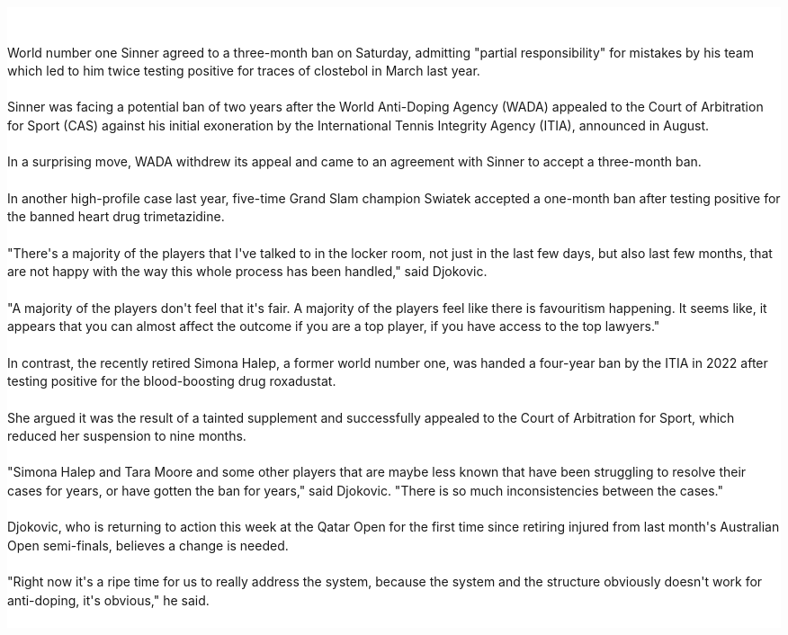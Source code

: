 <br>
<br/>
World number one Sinner agreed to a three-month ban on Saturday, admitting "partial responsibility" for mistakes by his team which led to him twice testing positive for traces of clostebol in March last year.
<br/>
<br/>
Sinner was facing a potential ban of two years after the World Anti-Doping Agency (WADA) appealed to the Court of Arbitration for Sport (CAS) against his initial exoneration by the International Tennis Integrity Agency (ITIA), announced in August.
<br/>
<br/>
In a surprising move, WADA withdrew its appeal and came to an agreement with Sinner to accept a three-month ban.
<br/>
<br/>
In another high-profile case last year, five-time Grand Slam champion Swiatek accepted a one-month ban after testing positive for the banned heart drug trimetazidine.
<br/>
<br/>
"There's a majority of the players that I've talked to in the locker room, not just in the last few days, but also last few months, that are not happy with the way this whole process has been handled," said Djokovic.
<br/>
<br/>
"A majority of the players don't feel that it's fair. A majority of the players feel like there is favouritism happening. It seems like, it appears that you can almost affect the outcome if you are a top player, if you have access to the top lawyers."
<br/>
<br/>
In contrast, the recently retired Simona Halep, a former world number one, was handed a four-year ban by the ITIA in 2022 after testing positive for the blood-boosting drug roxadustat.
<br/>
<br/>
She argued it was the result of a tainted supplement and successfully appealed to the Court of Arbitration for Sport, which reduced her suspension to nine months.
<br/>
<br/>
"Simona Halep and Tara Moore and some other players that are maybe less known that have been struggling to resolve their cases for years, or have gotten the ban for years," said Djokovic. "There is so much inconsistencies between the cases."
<br/>
<br/>
Djokovic, who is returning to action this week at the Qatar Open for the first time since retiring injured from last month's Australian Open semi-finals, believes a change is needed.
<br/>
<br/>
"Right now it's a ripe time for us to really address the system, because the system and the structure obviously doesn't work for anti-doping, it's obvious," he said.
<br/>
<br/>
